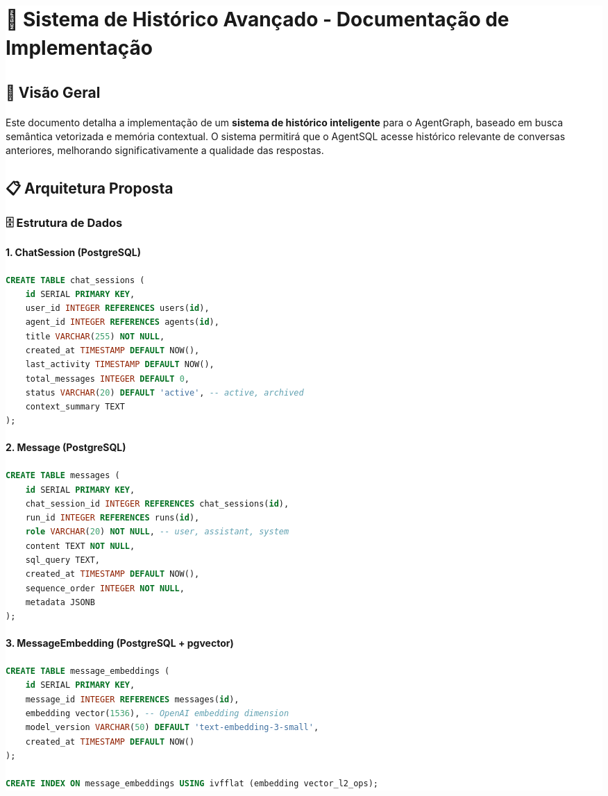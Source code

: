 # 🧠 Sistema de Histórico Avançado - Documentação de Implementação

## 🎯 Visão Geral

Este documento detalha a implementação de um **sistema de histórico inteligente** para o AgentGraph, baseado em busca semântica vetorizada e memória contextual. O sistema permitirá que o AgentSQL acesse histórico relevante de conversas anteriores, melhorando significativamente a qualidade das respostas.

## 📋 Arquitetura Proposta

### 🗄️ Estrutura de Dados

#### 1. **ChatSession** (PostgreSQL)
```sql
CREATE TABLE chat_sessions (
    id SERIAL PRIMARY KEY,
    user_id INTEGER REFERENCES users(id),
    agent_id INTEGER REFERENCES agents(id),
    title VARCHAR(255) NOT NULL,
    created_at TIMESTAMP DEFAULT NOW(),
    last_activity TIMESTAMP DEFAULT NOW(),
    total_messages INTEGER DEFAULT 0,
    status VARCHAR(20) DEFAULT 'active', -- active, archived
    context_summary TEXT
);
```

#### 2. **Message** (PostgreSQL)
```sql
CREATE TABLE messages (
    id SERIAL PRIMARY KEY,
    chat_session_id INTEGER REFERENCES chat_sessions(id),
    run_id INTEGER REFERENCES runs(id),
    role VARCHAR(20) NOT NULL, -- user, assistant, system
    content TEXT NOT NULL,
    sql_query TEXT,
    created_at TIMESTAMP DEFAULT NOW(),
    sequence_order INTEGER NOT NULL,
    metadata JSONB
);
```

#### 3. **MessageEmbedding** (PostgreSQL + pgvector)
```sql
CREATE TABLE message_embeddings (
    id SERIAL PRIMARY KEY,
    message_id INTEGER REFERENCES messages(id),
    embedding vector(1536), -- OpenAI embedding dimension
    model_version VARCHAR(50) DEFAULT 'text-embedding-3-small',
    created_at TIMESTAMP DEFAULT NOW()
);

CREATE INDEX ON message_embeddings USING ivfflat (embedding vector_l2_ops);
```
